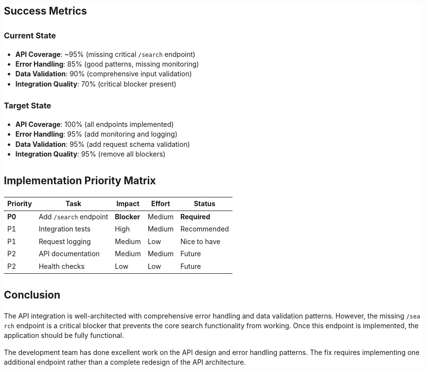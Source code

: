 ## Success Metrics

### Current State
- **API Coverage**: ~95% (missing critical `/search` endpoint)
- **Error Handling**: 85% (good patterns, missing monitoring)
- **Data Validation**: 90% (comprehensive input validation)
- **Integration Quality**: 70% (critical blocker present)

### Target State
- **API Coverage**: 100% (all endpoints implemented)
- **Error Handling**: 95% (add monitoring and logging)
- **Data Validation**: 95% (add request schema validation)
- **Integration Quality**: 95% (remove all blockers)

## Implementation Priority Matrix

| Priority | Task | Impact | Effort | Status |
|----------|------|---------|---------|--------|
| **P0** | Add `/search` endpoint | **Blocker** | Medium | **Required** |
| P1 | Integration tests | High | Medium | Recommended |
| P1 | Request logging | Medium | Low | Nice to have |
| P2 | API documentation | Medium | Medium | Future |
| P2 | Health checks | Low | Low | Future |

## Conclusion

The API integration is well-architected with comprehensive error handling and data validation patterns. However, the missing `/search` endpoint is a critical blocker that prevents the core search functionality from working. Once this endpoint is implemented, the application should be fully functional.

The development team has done excellent work on the API design and error handling patterns. The fix requires implementing one additional endpoint rather than a complete redesign of the API architecture.